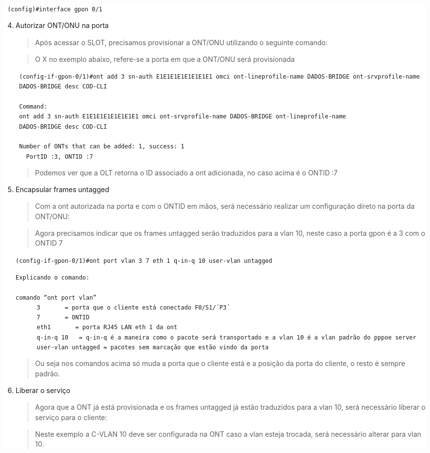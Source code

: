    ```shell script
    (config)#interface gpon 0/1
   ```

4. Autorizar ONT/ONU na porta

      > Após acessar o SLOT, precisamos provisionar a ONT/ONU utilizando o seguinte comando:
        
      > O X no exemplo abaixo, refere-se a porta em que a ONT/ONU será provisionada
    
      ```shell script
       (config-if-gpon-0/1)#ont add 3 sn-auth E1E1E1E1E1E1E1E1 omci ont-lineprofile-name DADOS-BRIDGE ont-srvprofile-name 
       DADOS-BRIDGE desc COD-CLI
       
       Command:
       ont add 3 sn-auth E1E1E1E1E1E1E1E1 omci ont-srvprofile-name DADOS-BRIDGE ont-lineprofile-name 
       DADOS-BRIDGE desc COD-CLI
          
       Number of ONTs that can be added: 1, success: 1
         PortID :3, ONTID :7
      ```
       
      > Podemos ver que a OLT retorna o ID associado a ont adicionada, no caso acima é o ONTID :7

5. Encapsular frames untagged  
   
      > Com a ont autorizada na porta e com o ONTID em mãos, será necessário realizar um configuração direto na porta da ONT/ONU: 
   
      > Agora precisamos indicar que os frames untagged serão traduzidos para a vlan 10, neste caso a porta gpon é a 3
      com o ONTID 7

      ```shell script
      (config-if-gpon-0/1)#ont port vlan 3 7 eth 1 q-in-q 10 user-vlan untagged
      ```

      ```shell script
      Explicando o comando: 
    
      comando “ont port vlan” 
            3       = porta que o cliente está conectado F0/S1/´P3´
            7       = ONTID 
            eth1       = porta RJ45 LAN eth 1 da ont
            q-in-q 10   = q-in-q é a maneira como o pacote será transportado e a vlan 10 é a vlan padrão do pppoe server
            user-vlan untagged = pacotes sem marcação que estão vindo da porta        
      ```
      > Ou seja nos comandos acima só muda a porta que o cliente está e a posição da porta do cliente, o resto é sempre padrão.

6. Liberar o serviço 
    
    > Agora que a ONT já está provisionada e os frames untagged já estão traduzidos para a vlan 10, será necessário 
    liberar o serviço para o cliente:

   > Neste exemplo a C-VLAN 10 deve ser configurada na ONT caso a vlan esteja trocada, será necessário alterar para vlan 10.
   